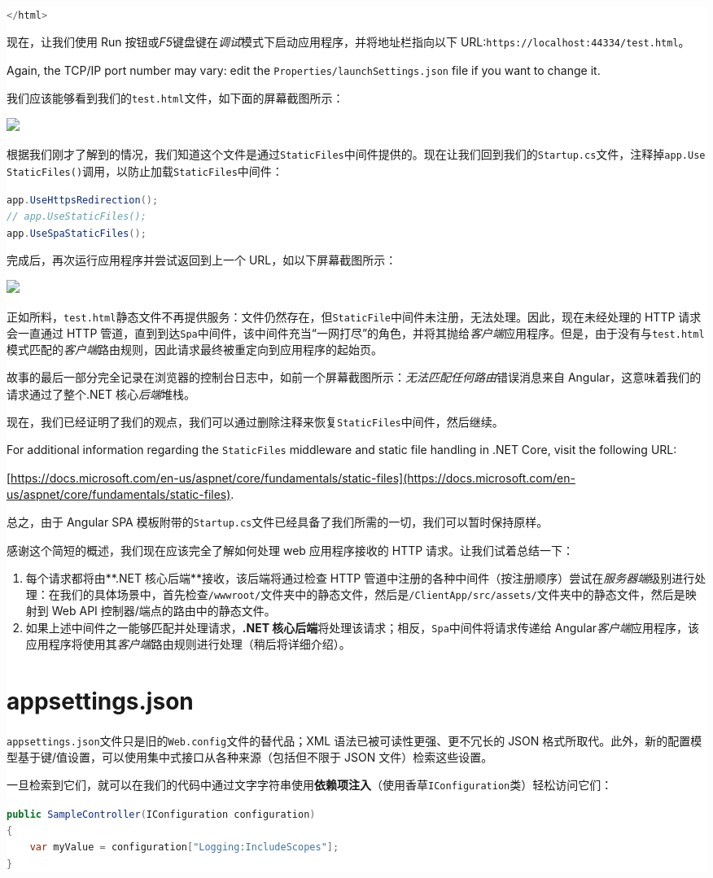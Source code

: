 ```cs
</html>
```

现在，让我们使用 Run 按钮或*F5*键盘键在*调试*模式下启动应用程序，并将地址栏指向以下 URL:`https://localhost:44334/test.html`。

Again, the TCP/IP port number may vary: edit the `Properties/launchSettings.json` file if you want to change it.

我们应该能够看到我们的`test.html`文件，如下面的屏幕截图所示：

![](assets/c47012c8-ad8f-46ad-b6ed-4d4f724861c4.png)

根据我们刚才了解到的情况，我们知道这个文件是通过`StaticFiles`中间件提供的。现在让我们回到我们的`Startup.cs`文件，注释掉`app.UseStaticFiles()`调用，以防止加载`StaticFiles`中间件：

```cs
app.UseHttpsRedirection();
// app.UseStaticFiles();
app.UseSpaStaticFiles();
```

完成后，再次运行应用程序并尝试返回到上一个 URL，如以下屏幕截图所示：

![](assets/87e7463b-edee-4c59-9143-a8927d71def9.png)

正如所料，`test.html`静态文件不再提供服务：文件仍然存在，但`StaticFile`中间件未注册，无法处理。因此，现在未经处理的 HTTP 请求会一直通过 HTTP 管道，直到到达`Spa`中间件，该中间件充当“一网打尽”的角色，并将其抛给*客户端*应用程序。但是，由于没有与`test.html`模式匹配的*客户端*路由规则，因此请求最终被重定向到应用程序的起始页。

故事的最后一部分完全记录在浏览器的控制台日志中，如前一个屏幕截图所示：*无法匹配任何路由*错误消息来自 Angular，这意味着我们的请求通过了整个.NET 核心*后端*堆栈。

现在，我们已经证明了我们的观点，我们可以通过删除注释来恢复`StaticFiles`中间件，然后继续。

For additional information regarding the `StaticFiles` middleware and static file handling in .NET Core, visit the following URL:

[https://docs.microsoft.com/en-us/aspnet/core/fundamentals/static-files](https://docs.microsoft.com/en-us/aspnet/core/fundamentals/static-files).

总之，由于 Angular SPA 模板附带的`Startup.cs`文件已经具备了我们所需的一切，我们可以暂时保持原样。

感谢这个简短的概述，我们现在应该完全了解如何处理 web 应用程序接收的 HTTP 请求。让我们试着总结一下：

1.  每个请求都将由**.NET 核心后端**接收，该后端将通过检查 HTTP 管道中注册的各种中间件（按注册顺序）尝试在*服务器端*级别进行处理：在我们的具体场景中，首先检查`/wwwroot/`文件夹中的静态文件，然后是`/ClientApp/src/assets/`文件夹中的静态文件，然后是映射到 Web API 控制器/端点的路由中的静态文件。
2.  如果上述中间件之一能够匹配并处理请求，**.NET 核心后端**将处理该请求；相反，`Spa`中间件将请求传递给 Angular*客户端*应用程序，该应用程序将使用其*客户端*路由规则进行处理（稍后将详细介绍）。

# appsettings.json

`appsettings.json`文件只是旧的`Web.config`文件的替代品；XML 语法已被可读性更强、更不冗长的 JSON 格式所取代。此外，新的配置模型基于键/值设置，可以使用集中式接口从各种来源（包括但不限于 JSON 文件）检索这些设置。

一旦检索到它们，就可以在我们的代码中通过文字字符串使用**依赖项注入**（使用香草`IConfiguration`类）轻松访问它们：

```cs
public SampleController(IConfiguration configuration)
{ 
    var myValue = configuration["Logging:IncludeScopes"];
}
```
